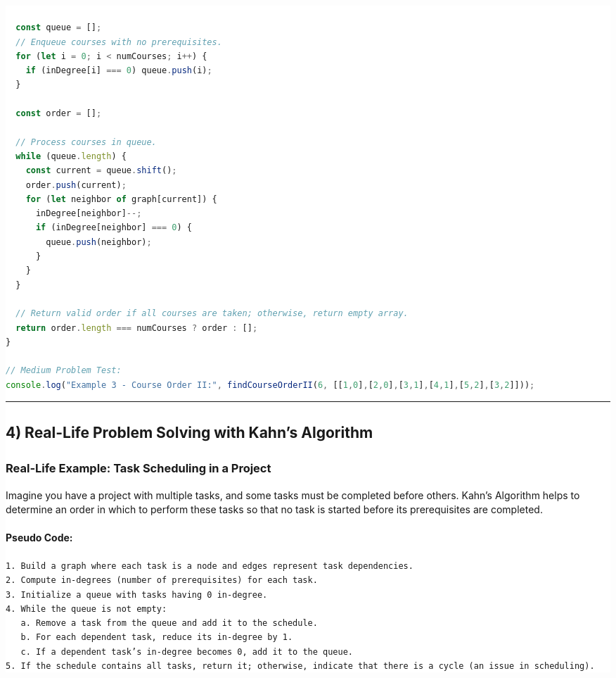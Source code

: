```javascript
  
  const queue = [];
  // Enqueue courses with no prerequisites.
  for (let i = 0; i < numCourses; i++) {
    if (inDegree[i] === 0) queue.push(i);
  }
  
  const order = [];
  
  // Process courses in queue.
  while (queue.length) {
    const current = queue.shift();
    order.push(current);
    for (let neighbor of graph[current]) {
      inDegree[neighbor]--;
      if (inDegree[neighbor] === 0) {
        queue.push(neighbor);
      }
    }
  }
  
  // Return valid order if all courses are taken; otherwise, return empty array.
  return order.length === numCourses ? order : [];
}

// Medium Problem Test:
console.log("Example 3 - Course Order II:", findCourseOrderII(6, [[1,0],[2,0],[3,1],[4,1],[5,2],[3,2]]));
```

---

## **4) Real-Life Problem Solving with Kahn’s Algorithm**

### **Real-Life Example: Task Scheduling in a Project**
Imagine you have a project with multiple tasks, and some tasks must be completed before others. Kahn’s Algorithm helps to determine an order in which to perform these tasks so that no task is started before its prerequisites are completed.

#### **Pseudo Code:**
```
1. Build a graph where each task is a node and edges represent task dependencies.
2. Compute in-degrees (number of prerequisites) for each task.
3. Initialize a queue with tasks having 0 in-degree.
4. While the queue is not empty:
   a. Remove a task from the queue and add it to the schedule.
   b. For each dependent task, reduce its in-degree by 1.
   c. If a dependent task’s in-degree becomes 0, add it to the queue.
5. If the schedule contains all tasks, return it; otherwise, indicate that there is a cycle (an issue in scheduling).
```
